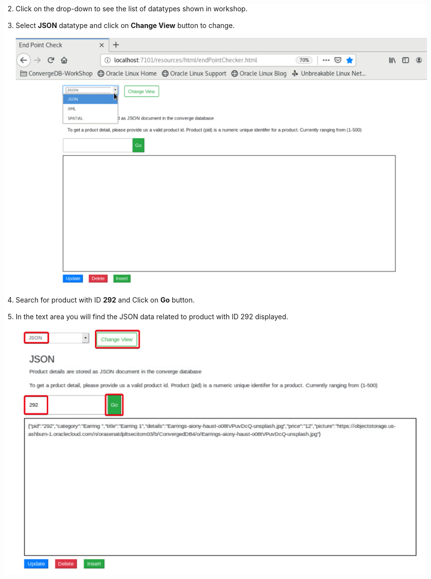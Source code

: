 2. Click on the drop-down to see the list of datatypes shown in workshop.

3. Select **JSON** datatype and click on **Change View** button to change.

    ![](./images/datatype-tool.png " ")

4. Search for product with ID **292** and Click on **Go** button.

5. In the text area you will find the JSON data related to product with ID 292 displayed.

    ![](./images/json-search-product-292.png " ")
